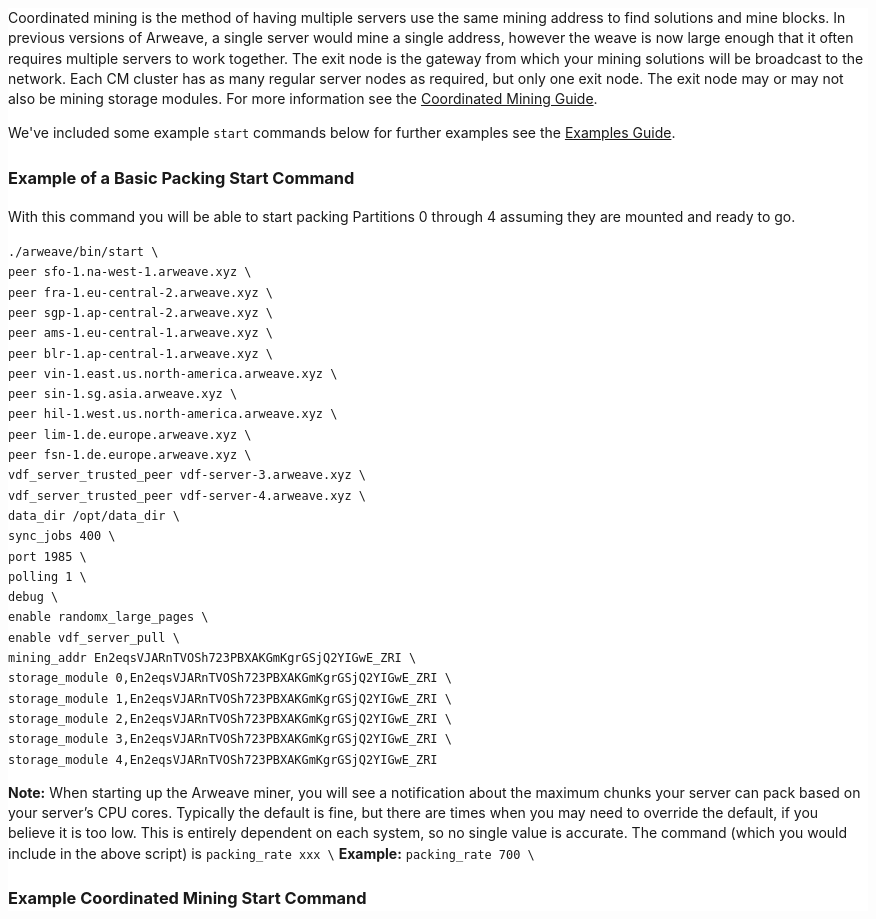 Coordinated mining is the method of having multiple servers use the same mining address to find solutions and mine blocks. In previous versions of Arweave, a single server would mine a single address, however the weave is now large enough that it often requires multiple servers to work together. The exit node is the gateway from which your mining solutions will be broadcast to the network. Each CM cluster has as many regular server nodes as required, but only one exit node. The exit node may or may not also be mining storage modules. For more information see the [Coordinated Mining Guide](coordinated-mining.md).

We've included some example `start` commands below for further examples see the [Examples Guide](examples.md).

### Example of a Basic Packing Start Command

With this command you will be able to start packing Partitions 0 through 4 assuming they are mounted and ready to go.

```
./arweave/bin/start \
peer sfo-1.na-west-1.arweave.xyz \
peer fra-1.eu-central-2.arweave.xyz \
peer sgp-1.ap-central-2.arweave.xyz \
peer ams-1.eu-central-1.arweave.xyz \
peer blr-1.ap-central-1.arweave.xyz \
peer vin-1.east.us.north-america.arweave.xyz \
peer sin-1.sg.asia.arweave.xyz \
peer hil-1.west.us.north-america.arweave.xyz \
peer lim-1.de.europe.arweave.xyz \
peer fsn-1.de.europe.arweave.xyz \
vdf_server_trusted_peer vdf-server-3.arweave.xyz \
vdf_server_trusted_peer vdf-server-4.arweave.xyz \
data_dir /opt/data_dir \
sync_jobs 400 \
port 1985 \
polling 1 \
debug \
enable randomx_large_pages \
enable vdf_server_pull \
mining_addr En2eqsVJARnTVOSh723PBXAKGmKgrGSjQ2YIGwE_ZRI \
storage_module 0,En2eqsVJARnTVOSh723PBXAKGmKgrGSjQ2YIGwE_ZRI \
storage_module 1,En2eqsVJARnTVOSh723PBXAKGmKgrGSjQ2YIGwE_ZRI \
storage_module 2,En2eqsVJARnTVOSh723PBXAKGmKgrGSjQ2YIGwE_ZRI \
storage_module 3,En2eqsVJARnTVOSh723PBXAKGmKgrGSjQ2YIGwE_ZRI \
storage_module 4,En2eqsVJARnTVOSh723PBXAKGmKgrGSjQ2YIGwE_ZRI
```

**Note:** When starting up the Arweave miner, you will see a notification about the maximum chunks your server can pack based on your server’s CPU cores. Typically the default is fine, but there are times when you may need to override the default, if you believe it is too low. This is entirely dependent on each system, so no single value is accurate. The command (which you would include in the above script) is `packing_rate xxx \`
**Example:** `packing_rate 700 \`

### Example Coordinated Mining Start Command
